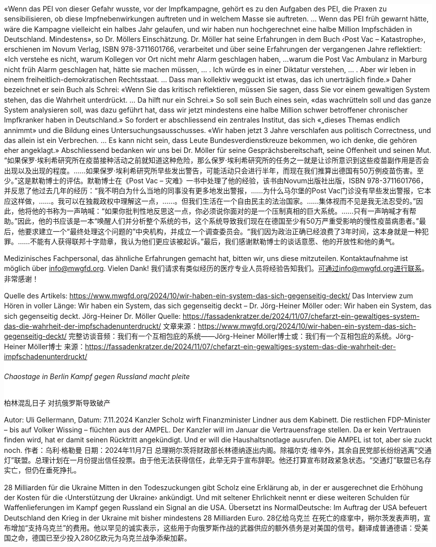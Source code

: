 «Wenn das PEI von dieser Gefahr wusste, vor der Impfkampagne, gehört es zu den Aufgaben des PEI, die Praxen zu sensibilisieren, ob diese Impfnebenwirkungen auftreten und in welchem Masse sie auftreten. … Wenn das PEI früh gewarnt hätte, wäre die Kampagne vielleicht ein halbes Jahr gelaufen, und wir haben nun hochgerechnet eine halbe Million Impfschäden in Deutschland. Mindestens», so Dr. Möllers Einschätzung. Dr. Möller hat seine Erfahrungen in dem Buch ‹Post Vac – Katastrophe›, erschienen im Novum Verlag, ISBN 978-3711601766, verarbeitet und über seine Erfahrungen der vergangenen Jahre reflektiert: «Ich verstehe es nicht, warum Kollegen vor Ort nicht mehr Alarm geschlagen haben, …warum die Post Vac Ambulanz in Marburg nicht früh Alarm geschlagen hat, hätte sie machen müssen, … . Ich würde es in einer Diktatur verstehen, … . Aber wir leben in einem freiheitlich-demokratischen Rechtsstaat. … Dass man kollektiv wegguckt ist etwas, das ich unerträglich finde.» Daher bezeichnet er sein Buch als Schrei: «Wenn Sie das kritisch reflektieren, müssen Sie sagen, dass Sie vor einem gewaltigen System stehen, das die Wahrheit unterdrückt. … Da hilft nur ein Schrei.» So soll sein Buch eines sein, «das wachrütteln soll und das ganze System analysieren soll, was dazu geführt hat, dass wir jetzt mindestens eine halbe Million schwer betroffener chronischer Impfkranker haben in Deutschland.» So fordert er abschliessend ein zentrales Institut, das sich «„dieses Themas endlich annimmt» und die Bildung eines Untersuchungsausschusses. «Wir haben jetzt 3 Jahre verschlafen aus politisch Correctness, und das allein ist ein Verbrechen. … Es kann nicht sein, dass Leute Bundesverdienstkreuze bekommen, wo ich denke, die gehören eher angeklagt.» Abschliessend bedanken wir uns bei Dr. Möller für seine Gesprächsbereitschaft, seine Offenheit und seinen Mut.
“如果保罗·埃利希研究所在疫苗接种活动之前就知道这种危险，那么保罗·埃利希研究所的任务之一就是让诊所意识到这些疫苗副作用是否会出现以及出现的程度。……如果保罗·埃利希研究所早些发出警告，可能活动只会进行半年，而现在我们推算出德国有50万例疫苗伤害。至少。”这是默勒博士的评估。默勒博士在《Post Vac – 灾难》一书中处理了他的经验，该书由Novum出版社出版，ISBN 978-3711601766，并反思了他过去几年的经历：“我不明白为什么当地的同事没有更多地发出警报，……为什么马尔堡的Post Vac门诊没有早些发出警报，它本应这样做，……。我可以在独裁政权中理解这一点，……。但我们生活在一个自由民主的法治国家。……集体视而不见是我无法忍受的。”因此，他将他的书称为一声呐喊：“如果你批判性地反思这一点，你必须说你面对的是一个压制真相的巨大系统。……只有一声呐喊才有帮助。”因此，他的书应该是一本“唤醒人们并分析整个系统的书，这个系统导致我们现在在德国至少有50万严重受影响的慢性疫苗病患者。”最后，他要求建立一个“最终处理这个问题的”中央机构，并成立一个调查委员会。“我们因为政治正确已经浪费了3年时间，这本身就是一种犯罪。……不能有人获得联邦十字勋章，我认为他们更应该被起诉。”最后，我们感谢默勒博士的谈话意愿、他的开放性和他的勇气。

Medizinisches Fachpersonal, das ähnliche Erfahrungen gemacht hat, bitten wir, uns diese mitzuteilen. Kontaktaufnahme ist möglich über info@mwgfd.org. Vielen Dank!
我们请求有类似经历的医疗专业人员将经验告知我们。可通过info@mwgfd.org进行联系。非常感谢！

Quelle des Artikels: https://www.mwgfd.org/2024/10/wir-haben-ein-system-das-sich-gegenseitig-deckt/ Das Interview zum Hören in voller Länge: Wir haben ein System, das sich gegenseitig deckt – Dr. Jörg-Heiner Möller oder: Wir haben ein System, das sich gegenseitig deckt. Jörg-Heiner Dr. Möller Quelle: https://fassadenkratzer.de/2024/11/07/chefarzt-ein-gewaltiges-system-das-die-wahrheit-der-impfschadenunterdruckt/
文章来源：https://www.mwgfd.org/2024/10/wir-haben-ein-system-das-sich-gegenseitig-deckt/ 完整访谈音频：我们有一个互相包庇的系统——Jörg-Heiner Möller博士或：我们有一个互相包庇的系统。Jörg-Heiner Möller博士 来源：https://fassadenkratzer.de/2024/11/07/chefarzt-ein-gewaltiges-system-das-die-wahrheit-der-impfschadenunterdruckt/

###### Chaostage in Berlin Kampf gegen Russland macht pleite
柏林混乱日子 对抗俄罗斯导致破产

Autor: Uli Gellermann, Datum: 7.11.2024 Kanzler Scholz wirft Finanzminister Lindner aus dem Kabinett. Die restlichen FDP-Minister – bis auf Volker Wissing – flüchten aus der AMPEL. Der Kanzler will im Januar die Vertrauensfrage stellen. Da er kein Vertrauen finden wird, hat er damit seinen Rücktritt angekündigt. Und er will die Haushaltsnotlage ausrufen. Die AMPEL ist tot, aber sie zuckt noch.
作者：乌利·格勒曼 日期：2024年11月7日 总理朔尔茨将财政部长林德纳逐出内阁。除福尔克·维辛外，其余自民党部长纷纷逃离“交通灯”联盟。总理计划在一月份提出信任投票。由于他无法获得信任，此举无异于宣布辞职。他还打算宣布财政紧急状态。“交通灯”联盟已名存实亡，但仍在垂死挣扎。

28 Milliarden für die Ukraine Mitten in den Todeszuckungen gibt Scholz eine Erklärung ab, in der er ausgerechnet die Erhöhung der Kosten für die ‹Unterstützung der Ukraine› ankündigt. Und mit seltener Ehrlichkeit nennt er diese weiteren Schulden für Waffenlieferungen im Kampf gegen Russland ein Signal an die USA. Übersetzt ins NormalDeutsche: Im Auftrag der USA befeuert Deutschland den Krieg in der Ukraine mit bisher mindestens 28 Milliarden Euro.
28亿给乌克兰 在死亡的痉挛中，朔尔茨发表声明，宣布增加“支持乌克兰”的费用。他以罕见的诚实表示，这些用于向俄罗斯作战的武器供应的额外债务是对美国的信号。翻译成普通德语：受美国之命，德国已至少投入280亿欧元为乌克兰战争添柴加薪。
